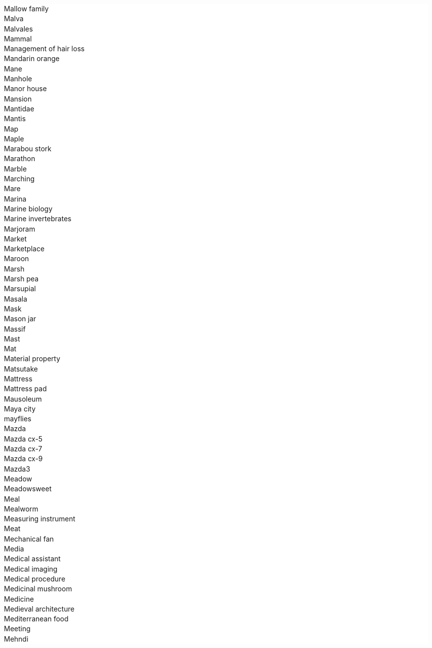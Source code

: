 Mallow family<br />
Malva<br />
Malvales<br />
Mammal<br />
Management of hair loss<br />
Mandarin orange<br />
Mane<br />
Manhole<br />
Manor house<br />
Mansion<br />
Mantidae<br />
Mantis<br />
Map<br />
Maple<br />
Marabou stork<br />
Marathon<br />
Marble<br />
Marching<br />
Mare<br />
Marina<br />
Marine biology<br />
Marine invertebrates<br />
Marjoram<br />
Market<br />
Marketplace<br />
Maroon<br />
Marsh<br />
Marsh pea<br />
Marsupial<br />
Masala<br />
Mask<br />
Mason jar<br />
Massif<br />
Mast<br />
Mat<br />
Material property<br />
Matsutake<br />
Mattress<br />
Mattress pad<br />
Mausoleum<br />
Maya city<br />
mayflies<br />
Mazda<br />
Mazda cx-5<br />
Mazda cx-7<br />
Mazda cx-9<br />
Mazda3<br />
Meadow<br />
Meadowsweet<br />
Meal<br />
Mealworm<br />
Measuring instrument<br />
Meat<br />
Mechanical fan<br />
Media<br />
Medical assistant<br />
Medical imaging<br />
Medical procedure<br />
Medicinal mushroom<br />
Medicine<br />
Medieval architecture<br />
Mediterranean food<br />
Meeting<br />
Mehndi<br />